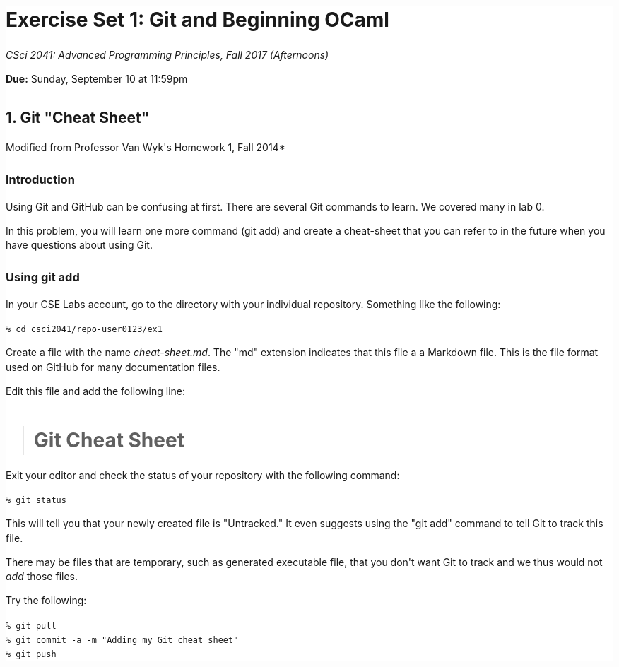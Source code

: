 # Exercise Set 1: Git and Beginning OCaml

*CSci 2041: Advanced Programming Principles, Fall 2017 (Afternoons)*

**Due:** Sunday, September 10 at 11:59pm

## 1. Git "Cheat Sheet"

Modified from Professor Van Wyk's Homework 1, Fall 2014*

### Introduction

Using Git and GitHub can be confusing at first.  There are several Git
commands to learn.  We covered many in lab 0.

In this problem, you will learn one more command (git add) and create
a cheat-sheet that you can refer to in the future when you have
questions about using Git.

### Using git add

In your CSE Labs account, go to the directory with your individual
repository.  Something like the following:


```
% cd csci2041/repo-user0123/ex1
```

Create a file with the name *cheat-sheet.md*.  The "md" extension
indicates that this file a a Markdown file.  This is the file format
used on GitHub for many documentation files.

Edit this file and add the following line:
>  # Git Cheat Sheet

Exit your editor and check the status of your repository with the
following command:
```
% git status
```
This will tell you that your newly created file is "Untracked."  It
even suggests using the "git add" command to tell Git to track this
file.  

There may be files that are temporary, such as generated executable
file, that you don't want Git to track and we thus would not *add*
those files.

Try the following:
```
% git pull
% git commit -a -m "Adding my Git cheat sheet"
% git push
```
